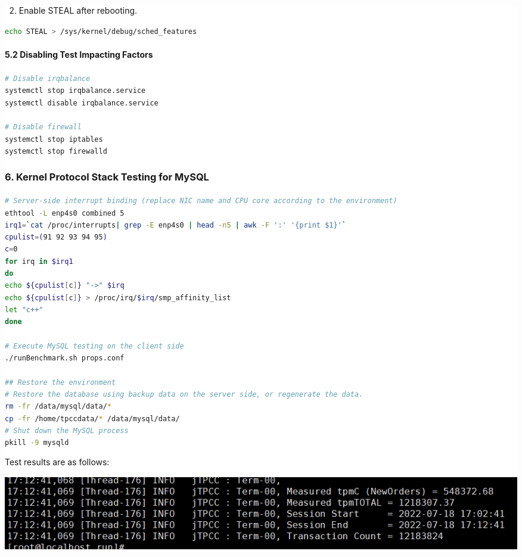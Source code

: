 2. Enable STEAL after rebooting.

```sh
echo STEAL > /sys/kernel/debug/sched_features
```

#### 5.2 Disabling Test Impacting Factors

```sh
# Disable irqbalance
systemctl stop irqbalance.service
systemctl disable irqbalance.service

# Disable firewall
systemctl stop iptables
systemctl stop firewalld
```

### 6. Kernel Protocol Stack Testing for MySQL

```sh
# Server-side interrupt binding (replace NIC name and CPU core according to the environment)
ethtool -L enp4s0 combined 5
irq1=`cat /proc/interrupts| grep -E enp4s0 | head -n5 | awk -F ':' '{print $1}'`
cpulist=(91 92 93 94 95)
c=0
for irq in $irq1
do
echo ${cpulist[c]} "->" $irq
echo ${cpulist[c]} > /proc/irq/$irq/smp_affinity_list
let "c++"
done

# Execute MySQL testing on the client side
./runBenchmark.sh props.conf

## Restore the environment
# Restore the database using backup data on the server side, or regenerate the data.
rm -fr /data/mysql/data/*
cp -fr /home/tpccdata/* /data/mysql/data/
# Shut down the MySQL process
pkill -9 mysqld
```

Test results are as follows:

<img src="images/mysql_kernel.png">
